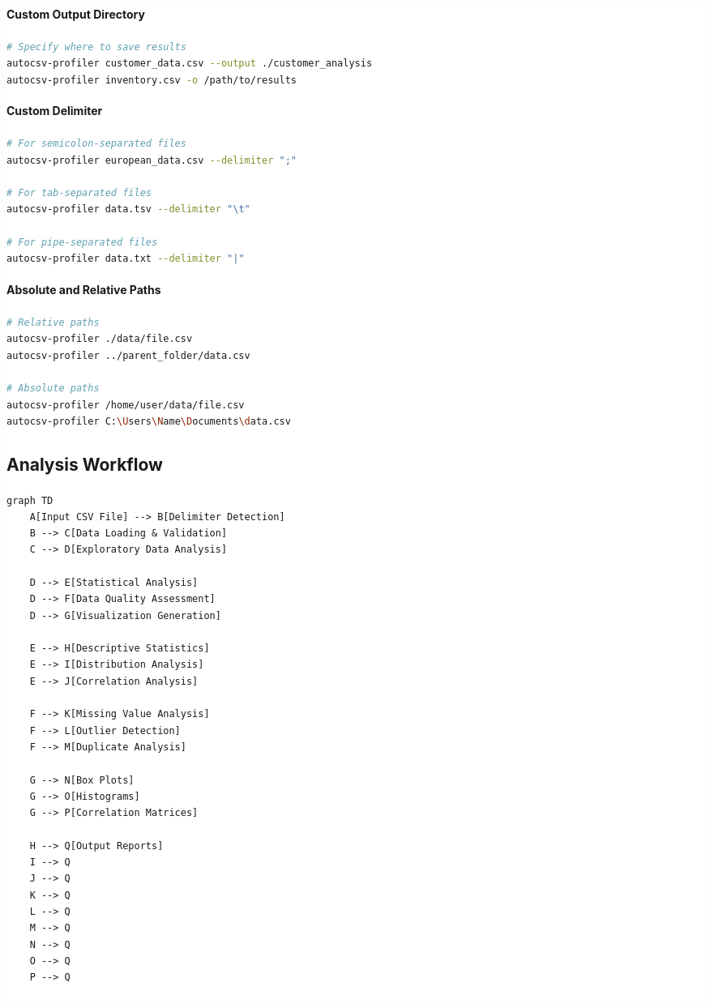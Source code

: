 #### Custom Output Directory
```bash
# Specify where to save results
autocsv-profiler customer_data.csv --output ./customer_analysis
autocsv-profiler inventory.csv -o /path/to/results
```

#### Custom Delimiter
```bash
# For semicolon-separated files
autocsv-profiler european_data.csv --delimiter ";"

# For tab-separated files
autocsv-profiler data.tsv --delimiter "\t"

# For pipe-separated files
autocsv-profiler data.txt --delimiter "|"
```

#### Absolute and Relative Paths
```bash
# Relative paths
autocsv-profiler ./data/file.csv
autocsv-profiler ../parent_folder/data.csv

# Absolute paths
autocsv-profiler /home/user/data/file.csv
autocsv-profiler C:\Users\Name\Documents\data.csv
```

## Analysis Workflow

```mermaid
graph TD
    A[Input CSV File] --> B[Delimiter Detection]
    B --> C[Data Loading & Validation]
    C --> D[Exploratory Data Analysis]
    
    D --> E[Statistical Analysis]
    D --> F[Data Quality Assessment]
    D --> G[Visualization Generation]
    
    E --> H[Descriptive Statistics]
    E --> I[Distribution Analysis]
    E --> J[Correlation Analysis]
    
    F --> K[Missing Value Analysis]
    F --> L[Outlier Detection]
    F --> M[Duplicate Analysis]
    
    G --> N[Box Plots]
    G --> O[Histograms]
    G --> P[Correlation Matrices]
    
    H --> Q[Output Reports]
    I --> Q
    J --> Q
    K --> Q
    L --> Q
    M --> Q
    N --> Q
    O --> Q
    P --> Q
    
```